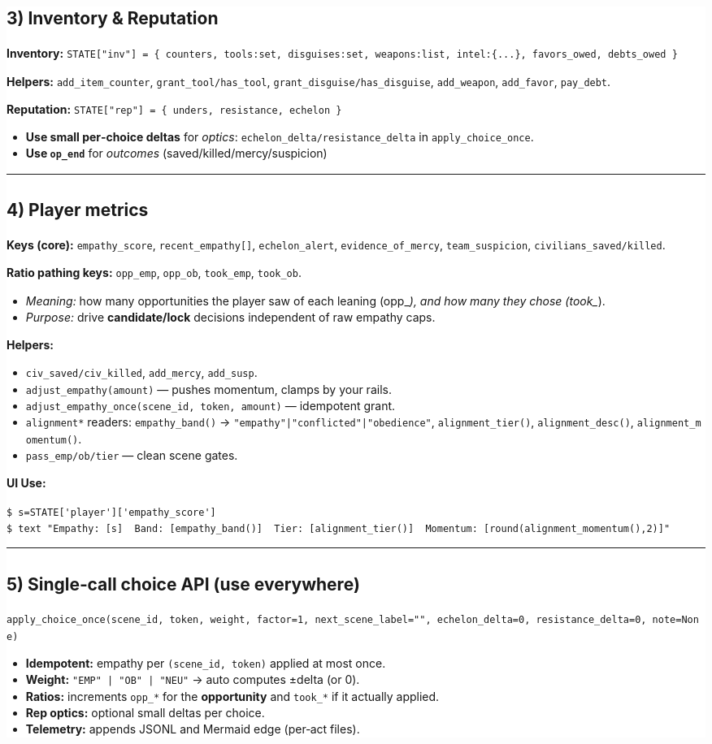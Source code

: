 
## 3) Inventory & Reputation

**Inventory:** `STATE["inv"] = { counters, tools:set, disguises:set, weapons:list, intel:{...}, favors_owed, debts_owed }`

**Helpers:** `add_item_counter`, `grant_tool/has_tool`, `grant_disguise/has_disguise`, `add_weapon`, `add_favor`, `pay_debt`.

**Reputation:** `STATE["rep"] = { unders, resistance, echelon }`

* **Use small per‑choice deltas** for *optics*: `echelon_delta/resistance_delta` in `apply_choice_once`.
* **Use `op_end`** for *outcomes* (saved/killed/mercy/suspicion)

---

## 4) Player metrics

**Keys (core):** `empathy_score`, `recent_empathy[]`, `echelon_alert`, `evidence_of_mercy`, `team_suspicion`, `civilians_saved/killed`.

**Ratio pathing keys:** `opp_emp`, `opp_ob`, `took_emp`, `took_ob`.

* *Meaning:* how many opportunities the player saw of each leaning (opp_*), and how many they chose (took_*).
* *Purpose:* drive **candidate/lock** decisions independent of raw empathy caps.

**Helpers:**

* `civ_saved/civ_killed`, `add_mercy`, `add_susp`.
* `adjust_empathy(amount)` — pushes momentum, clamps by your rails.
* `adjust_empathy_once(scene_id, token, amount)` — idempotent grant.
* `alignment*` readers: `empathy_band()` → `"empathy"|"conflicted"|"obedience"`, `alignment_tier()`, `alignment_desc()`, `alignment_momentum()`.
* `pass_emp/ob/tier` — clean scene gates.

**UI Use:**

```renpy
$ s=STATE['player']['empathy_score']
$ text "Empathy: [s]  Band: [empathy_band()]  Tier: [alignment_tier()]  Momentum: [round(alignment_momentum(),2)]"
```

---

## 5) Single‑call choice API (use everywhere)

`apply_choice_once(scene_id, token, weight, factor=1, next_scene_label="", echelon_delta=0, resistance_delta=0, note=None)`

* **Idempotent:** empathy per `(scene_id, token)` applied at most once.
* **Weight:** `"EMP" | "OB" | "NEU"` → auto computes ±delta (or 0).
* **Ratios:** increments `opp_*` for the **opportunity** and `took_*` if it actually applied.
* **Rep optics:** optional small deltas per choice.
* **Telemetry:** appends JSONL and Mermaid edge (per‑act files).
